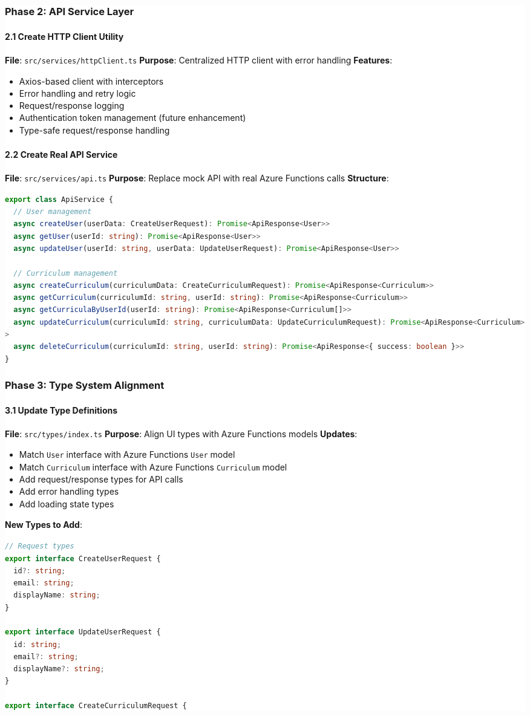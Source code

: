 ```typescript
```

### Phase 2: API Service Layer

#### 2.1 Create HTTP Client Utility
**File**: `src/services/httpClient.ts`
**Purpose**: Centralized HTTP client with error handling
**Features**:
- Axios-based client with interceptors
- Error handling and retry logic
- Request/response logging
- Authentication token management (future enhancement)
- Type-safe request/response handling

#### 2.2 Create Real API Service
**File**: `src/services/api.ts`
**Purpose**: Replace mock API with real Azure Functions calls
**Structure**:
```typescript
export class ApiService {
  // User management
  async createUser(userData: CreateUserRequest): Promise<ApiResponse<User>>
  async getUser(userId: string): Promise<ApiResponse<User>>
  async updateUser(userId: string, userData: UpdateUserRequest): Promise<ApiResponse<User>>
  
  // Curriculum management
  async createCurriculum(curriculumData: CreateCurriculumRequest): Promise<ApiResponse<Curriculum>>
  async getCurriculum(curriculumId: string, userId: string): Promise<ApiResponse<Curriculum>>
  async getCurriculaByUserId(userId: string): Promise<ApiResponse<Curriculum[]>>
  async updateCurriculum(curriculumId: string, curriculumData: UpdateCurriculumRequest): Promise<ApiResponse<Curriculum>>
  async deleteCurriculum(curriculumId: string, userId: string): Promise<ApiResponse<{ success: boolean }>>
}
```

### Phase 3: Type System Alignment

#### 3.1 Update Type Definitions
**File**: `src/types/index.ts`
**Purpose**: Align UI types with Azure Functions models
**Updates**:
- Match `User` interface with Azure Functions `User` model
- Match `Curriculum` interface with Azure Functions `Curriculum` model
- Add request/response types for API calls
- Add error handling types
- Add loading state types

**New Types to Add**:
```typescript
// Request types
export interface CreateUserRequest {
  id?: string;
  email: string;
  displayName: string;
}

export interface UpdateUserRequest {
  id: string;
  email?: string;
  displayName?: string;
}

export interface CreateCurriculumRequest {
```